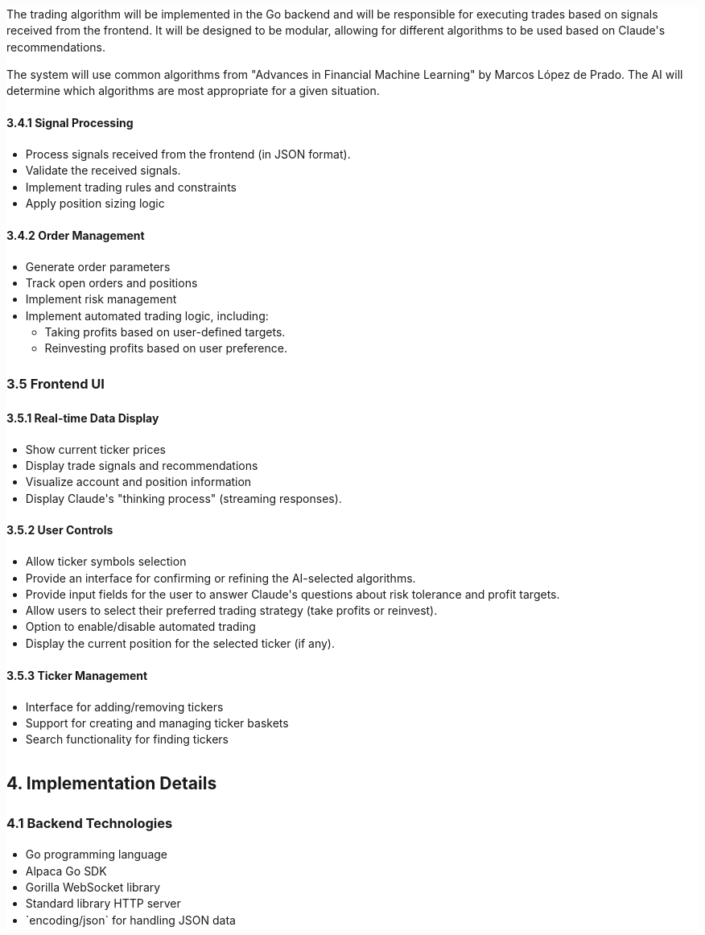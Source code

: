 The trading algorithm will be implemented in the Go backend and will be responsible for executing trades based on signals received from the frontend. It will be designed to be modular, allowing for different algorithms to be used based on Claude's recommendations.

The system will use common algorithms from "Advances in Financial Machine Learning" by Marcos López de Prado. The AI will determine which algorithms are most appropriate for a given situation.

#### 3.4.1 Signal Processing

*   Process signals received from the frontend (in JSON format).
*   Validate the received signals.
*   Implement trading rules and constraints
*   Apply position sizing logic

#### 3.4.2 Order Management

*   Generate order parameters
*   Track open orders and positions
*   Implement risk management
*   Implement automated trading logic, including:
    *   Taking profits based on user-defined targets.
    *   Reinvesting profits based on user preference.

### 3.5 Frontend UI

#### 3.5.1 Real-time Data Display

*   Show current ticker prices
*   Display trade signals and recommendations
*   Visualize account and position information
*   Display Claude's "thinking process" (streaming responses).

#### 3.5.2 User Controls

*   Allow ticker symbols selection
*   Provide an interface for confirming or refining the AI-selected algorithms.
*   Provide input fields for the user to answer Claude's questions about risk tolerance and profit targets.
*   Allow users to select their preferred trading strategy (take profits or reinvest).
*   Option to enable/disable automated trading
*   Display the current position for the selected ticker (if any).

#### 3.5.3 Ticker Management

*   Interface for adding/removing tickers
*   Support for creating and managing ticker baskets
*   Search functionality for finding tickers

## 4. Implementation Details

### 4.1 Backend Technologies

*   Go programming language
*   Alpaca Go SDK
*   Gorilla WebSocket library
*   Standard library HTTP server
*   \`encoding/json\` for handling JSON data
